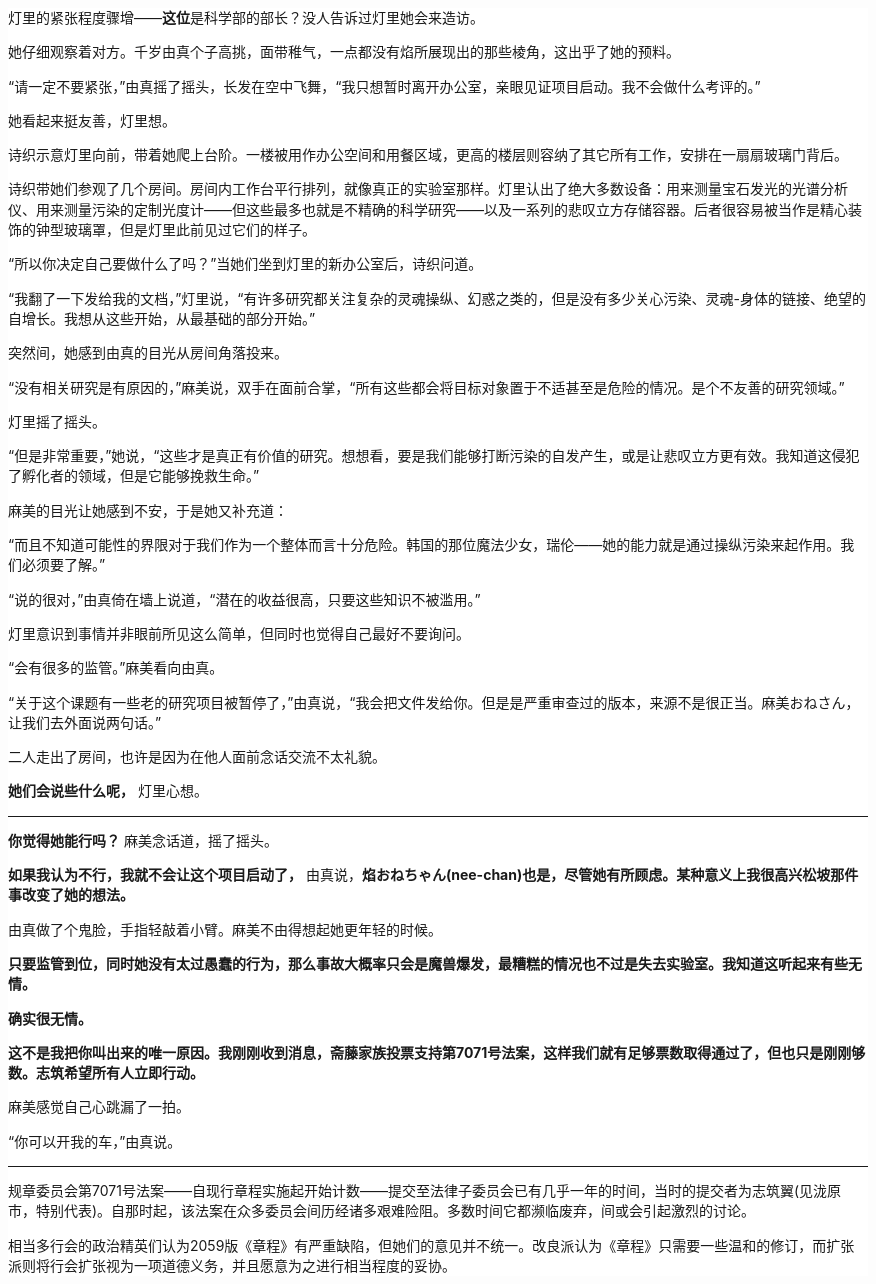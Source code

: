 灯里的紧张程度骤增——**这位**是科学部的部长？没人告诉过灯里她会来造访。

她仔细观察着对方。千岁由真个子高挑，面带稚气，一点都没有焰所展现出的那些棱角，这出乎了她的预料。

“请一定不要紧张，”由真摇了摇头，长发在空中飞舞，“我只想暂时离开办公室，亲眼见证项目启动。我不会做什么考评的。”

她看起来挺友善，灯里想。

诗织示意灯里向前，带着她爬上台阶。一楼被用作办公空间和用餐区域，更高的楼层则容纳了其它所有工作，安排在一扇扇玻璃门背后。

诗织带她们参观了几个房间。房间内工作台平行排列，就像真正的实验室那样。灯里认出了绝大多数设备：用来测量宝石发光的光谱分析仪、用来测量污染的定制光度计——但这些最多也就是不精确的科学研究——以及一系列的悲叹立方存储容器。后者很容易被当作是精心装饰的钟型玻璃罩，但是灯里此前见过它们的样子。

“所以你决定自己要做什么了吗？”当她们坐到灯里的新办公室后，诗织问道。

“我翻了一下发给我的文档，”灯里说，“有许多研究都关注复杂的灵魂操纵、幻惑之类的，但是没有多少关心污染、灵魂-身体的链接、绝望的自增长。我想从这些开始，从最基础的部分开始。”

突然间，她感到由真的目光从房间角落投来。

“没有相关研究是有原因的，”麻美说，双手在面前合掌，“所有这些都会将目标对象置于不适甚至是危险的情况。是个不友善的研究领域。”

灯里摇了摇头。

“但是非常重要，”她说，“这些才是真正有价值的研究。想想看，要是我们能够打断污染的自发产生，或是让悲叹立方更有效。我知道这侵犯了孵化者的领域，但是它能够挽救生命。”

麻美的目光让她感到不安，于是她又补充道：

“而且不知道可能性的界限对于我们作为一个整体而言十分危险。韩国的那位魔法少女，瑞伦——她的能力就是通过操纵污染来起作用。我们必须要了解。”

“说的很对，”由真倚在墙上说道，“潜在的收益很高，只要这些知识不被滥用。”

灯里意识到事情并非眼前所见这么简单，但同时也觉得自己最好不要询问。

“会有很多的监管。”麻美看向由真。

“关于这个课题有一些老的研究项目被暂停了，”由真说，“我会把文件发给你。但是是严重审查过的版本，来源不是很正当。麻美おねさん，让我们去外面说两句话。”

二人走出了房间，也许是因为在他人面前念话交流不太礼貌。

**她们会说些什么呢，** 灯里心想。

---

**你觉得她能行吗？** 麻美念话道，摇了摇头。

**如果我认为不行，我就不会让这个项目启动了，** 由真说，**焰おねちゃん(nee-chan)也是，尽管她有所顾虑。某种意义上我很高兴松坡那件事改变了她的想法。**

由真做了个鬼脸，手指轻敲着小臂。麻美不由得想起她更年轻的时候。

**只要监管到位，同时她没有太过愚蠢的行为，那么事故大概率只会是魔兽爆发，最糟糕的情况也不过是失去实验室。我知道这听起来有些无情。**

**确实很无情。**

**这不是我把你叫出来的唯一原因。我刚刚收到消息，斋藤家族投票支持第7071号法案，这样我们就有足够票数取得通过了，但也只是刚刚够数。志筑希望所有人立即行动。**

麻美感觉自己心跳漏了一拍。

“你可以开我的车，”由真说。

---

规章委员会第7071号法案——自现行章程实施起开始计数——提交至法律子委员会已有几乎一年的时间，当时的提交者为志筑翼(见泷原市，特别代表)。自那时起，该法案在众多委员会间历经诸多艰难险阻。多数时间它都濒临废弃，间或会引起激烈的讨论。

相当多行会的政治精英们认为2059版《章程》有严重缺陷，但她们的意见并不统一。改良派认为《章程》只需要一些温和的修订，而扩张派则将行会扩张视为一项道德义务，并且愿意为之进行相当程度的妥协。
